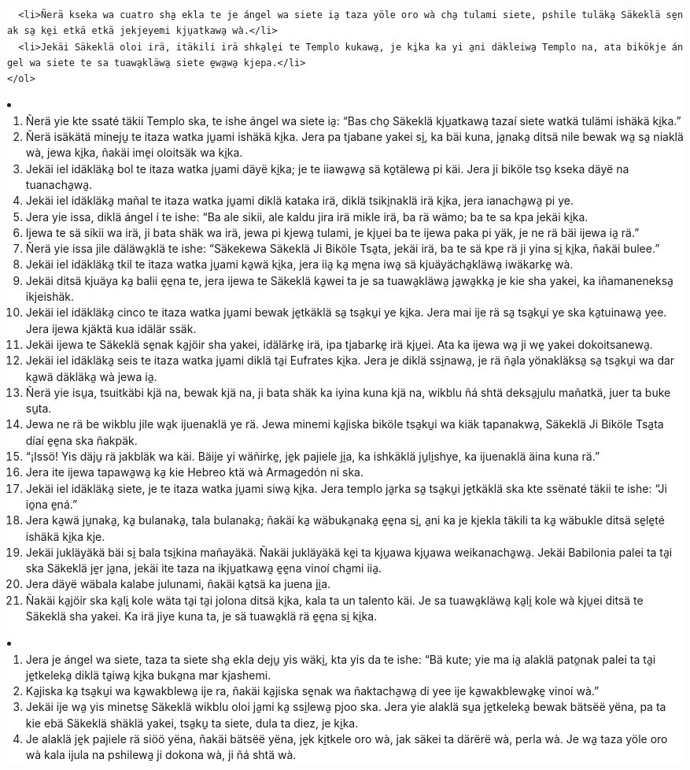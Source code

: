       <li>Ñerä kseka wa cuatro sha̱ ekla te je ángel wa siete ia̱ taza yöle oro wà cha̱ tulami siete, pshile tuläka̱ Säkeklä se̱nak sa̱ ke̱i etkä etkä jekjeyemi kju̱atkawa̱ wà.</li>
      <li>Jekäi Säkeklä oloi irä, itäkili irä shka̱le̱i te Templo kukawa̱, je ki̱ka ka yi a̱ni däkleiwa̱ Templo na, ata bikökje ángel wa siete te sa tuawa̱kläwa̱ siete e̱wa̱wa̱ kjepa.</li>
    </ol>
  </li>
  <li>
    <ol>
      <li>Ñerä yie kte ssaté täkii Templo ska, te ishe ángel wa siete ia̱: “Bas cho̱ Säkeklä kju̱atkawa̱ tazaí siete watkä tulämi ishäkä ki̱ka.”</li>
      <li>Ñerä isäkätä mineju̱ te itaza watka ju̱ami ishäkä ki̱ka. Jera pa tjabane yakei si̱, ka bäi kuna, ja̱naka̱ ditsä nile bewak wa̱ sa̱ niaklä wà, jewa ki̱ka, ñakäi ime̱i oloitsäk wa ki̱ka.</li>
      <li>Jekäi iel idäkläka̱ bol te itaza watka ju̱ami däyë ki̱ka; je te iiawa̱wa̱ sä ko̱tälewa̱ pi käi. Jera ji biköle tso̱ kseka däyë na tuanacha̱wa̱.</li>
      <li>Jekäi iel idäkläka̱ mañal te itaza watka ju̱ami diklä kataka irä, diklä tsiki̱naklä irä ki̱ka, jera ianacha̱wa̱ pi ye.</li>
      <li>Jera yie issa, diklä ángel í te ishe: “Ba ale sikii, ale kaldu jira irä mikle irä, ba rä wämo; ba te sa kpa jekäi ki̱ka.</li>
      <li>Ijewa te sä sikii wa irä, ji bata shäk wa irä, jewa pi kjewa̱ tulami, je kju̱ei ba te ijewa paka pi yäk, je ne rä bäi ijewa ia̱ rä.”</li>
      <li>Ñerä yie issa jile däläwa̱klä te ishe: “Säkekewa Säkeklä Ji Biköle Tsa̱ta, jekäi irä, ba te sä kpe rä ji yina si̱ ki̱ka, ñakäi bulee.”</li>
      <li>Jekäi iel idäkläka̱ tkil te itaza watka ju̱ami ka̱wä ki̱ka, jera iia̱ ka̱ me̱na iwa̱ sä kjuäyächa̱kläwa̱ iwäkarke̱ wà.</li>
      <li>Jekäi ditsä kjuäya ka̱ balii e̱e̱na te, jera ijewa te Säkeklä ka̱wei ta je sa tuawa̱kläwa̱ ja̱wa̱kka̱ je kie sha yakei, ka iñamaneneksa̱ ikjeishäk.</li>
      <li>Jekäi iel idäkläka̱ cinco te itaza watka ju̱ami bewak je̱tkäklä sa̱ tsa̱ku̱i ye ki̱ka. Jera mai ije rä sa̱ tsa̱ku̱i ye ska ka̱tuinawa̱ yee. Jera ijewa kjäktä kua idälär ssäk.</li>
      <li>Jekäi ijewa te Säkeklä se̱nak ka̱jöir sha yakei, idälärke̱ irä, ipa tjabarke̱ irä kju̱ei. Ata ka ijewa wa̱ ji we̱ yakei dokoitsanewa̱.</li>
      <li>Jekäi iel idäkläka̱ seis te itaza watka ju̱ami diklä ta̱i Eufrates ki̱ka. Jera je diklä ssi̱nawa̱, je rä ña̱la yönakläksa̱ sa̱ tsa̱ku̱i wa dar ka̱wä däkläka̱ wà jewa ia̱.</li>
      <li>Ñerä yie isu̱a, tsuitkäbi kjä na, bewak kjä na, ji bata shäk ka iyina kuna kjä na, wikblu ñá shtä deksa̱julu mañatkä, juer ta buke su̱ta.</li>
      <li>Jewa ne rä be wikblu jile wa̱k ijuenaklä ye rä. Jewa minemi ka̱jiska biköle tsa̱ku̱i wa kiäk tapanakwa̱, Säkeklä Ji Biköle Tsa̱ta díaí e̱e̱na ska ñakpäk.</li>
      <li>“¡Issö! Yis däju̱ rä jakbläk wa käi. Bäije yi wäñirke̱, je̱k pajiele ji̱a, ka ishkäklä ju̱li̱shye, ka ijuenaklä äina kuna rä.”</li>
      <li>Jera ite ijewa tapawa̱wa̱ ka̱ kie Hebreo ktä wà Armagedón ni ska.</li>
      <li>Jekäi iel idäkläka̱ siete, je te itaza watka ju̱ami siwa̱ ki̱ka. Jera templo ja̱rka sa̱ tsa̱ku̱i je̱tkäklä ska kte ssënaté täkii te ishe: “Ji io̱na e̱ná.”</li>
      <li>Jera ka̱wä ju̱naka̱, ka̱ bulanaka̱, tala bulanaka̱; ñakäi ka̱ wäbuka̱naka̱ e̱e̱na si̱, a̱ni ka je kjekla täkili ta ka̱ wäbukle ditsä se̱le̱té ishäkä ki̱ka kje.</li>
      <li>Jekäi jukläyäkä bäi si̱ bala tsi̱kina mañayäkä. Ñakäi jukläyäkä ke̱i ta kju̱awa kju̱awa weikanacha̱wa̱. Jekäi Babilonia palei ta ta̱i ska Säkeklä je̱r ja̱na, jekäi ite taza na ikju̱atkawa̱ e̱e̱na vinoí cha̱mi iia̱.</li>
      <li>Jera däyë wäbala kalabe julunami, ñakäi ka̱tsä ka juena ji̱a.</li>
      <li>Ñakäi ka̱jöir ska ka̱li̱ kole wäta ta̱i ta̱i jolona ditsä ki̱ka, kala ta un talento käi. Je sa tuawa̱kläwa̱ ka̱li̱ kole wà kju̱ei ditsä te Säkeklä sha yakei. Ka irä jiye kuna ta, je sä tuawa̱klä rä e̱e̱na si̱ ki̱ka.</li>
    </ol>
  </li>
  <li>
    <ol>
      <li>Jera je ángel wa siete, taza ta siete sha̱ ekla deju̱ yis wäki̱, kta yis da te ishe: “Bä kute; yie ma ia̱ alaklä pato̱nak palei ta ta̱i je̱tkeleka̱ diklä ta̱iwa̱ ki̱ka buka̱na mar kjashemi.</li>
      <li>Ka̱jiska ka̱ tsa̱ku̱i wa ka̱wakblewa̱ ije ra, ñakäi ka̱jiska se̱nak wa ñaktacha̱wa̱ di yee ije ka̱wakblewa̱ke̱ vinoí wà.”</li>
      <li>Jekäi ije wa̱ yis minetse̱ Säkeklä wikblu oloi ja̱mi ka̱ ssi̱lewa̱ pjoo ska. Jera yie alaklä su̱a je̱tkeleka̱ bewak bätsëë yëna, pa ta kie ebä Säkeklä shäklä yakei, tsa̱ku̱ ta siete, dula ta diez, je ki̱ka.</li>
      <li>Je alaklä je̱k pajiele rä siöö yëna, ñakäi bätsëë yëna, je̱k ki̱tkele oro wà, jak säkei ta därërë wà, perla wà. Je wa̱ taza yöle oro wà kala ijula na pshilewa̱ ji dokona wà, ji ñá shtä wà.</li>